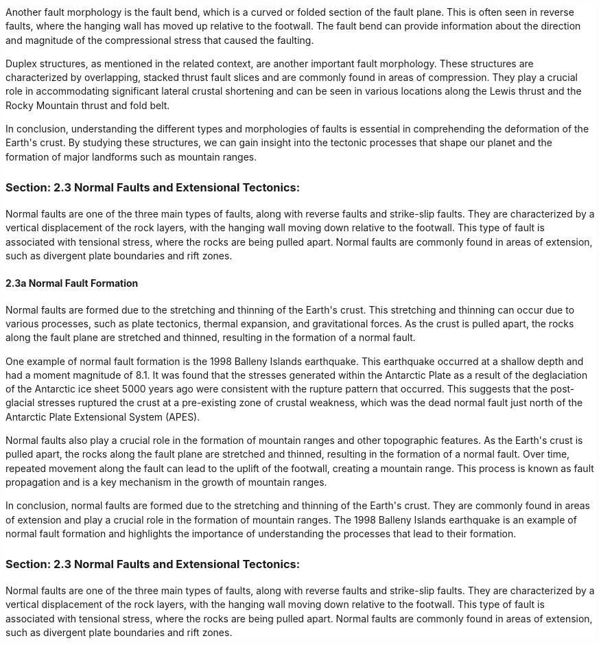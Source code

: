 Another fault morphology is the fault bend, which is a curved or folded section of the fault plane. This is often seen in reverse faults, where the hanging wall has moved up relative to the footwall. The fault bend can provide information about the direction and magnitude of the compressional stress that caused the faulting.

Duplex structures, as mentioned in the related context, are another important fault morphology. These structures are characterized by overlapping, stacked thrust fault slices and are commonly found in areas of compression. They play a crucial role in accommodating significant lateral crustal shortening and can be seen in various locations along the Lewis thrust and the Rocky Mountain thrust and fold belt.

In conclusion, understanding the different types and morphologies of faults is essential in comprehending the deformation of the Earth's crust. By studying these structures, we can gain insight into the tectonic processes that shape our planet and the formation of major landforms such as mountain ranges. 


### Section: 2.3 Normal Faults and Extensional Tectonics:

Normal faults are one of the three main types of faults, along with reverse faults and strike-slip faults. They are characterized by a vertical displacement of the rock layers, with the hanging wall moving down relative to the footwall. This type of fault is associated with tensional stress, where the rocks are being pulled apart. Normal faults are commonly found in areas of extension, such as divergent plate boundaries and rift zones.

#### 2.3a Normal Fault Formation

Normal faults are formed due to the stretching and thinning of the Earth's crust. This stretching and thinning can occur due to various processes, such as plate tectonics, thermal expansion, and gravitational forces. As the crust is pulled apart, the rocks along the fault plane are stretched and thinned, resulting in the formation of a normal fault.

One example of normal fault formation is the 1998 Balleny Islands earthquake. This earthquake occurred at a shallow depth and had a moment magnitude of 8.1. It was found that the stresses generated within the Antarctic Plate as a result of the deglaciation of the Antarctic ice sheet 5000 years ago were consistent with the rupture pattern that occurred. This suggests that the post-glacial stresses ruptured the crust at a pre-existing zone of crustal weakness, which was the dead normal fault just north of the Antarctic Plate Extensional System (APES).

Normal faults also play a crucial role in the formation of mountain ranges and other topographic features. As the Earth's crust is pulled apart, the rocks along the fault plane are stretched and thinned, resulting in the formation of a normal fault. Over time, repeated movement along the fault can lead to the uplift of the footwall, creating a mountain range. This process is known as fault propagation and is a key mechanism in the growth of mountain ranges.

In conclusion, normal faults are formed due to the stretching and thinning of the Earth's crust. They are commonly found in areas of extension and play a crucial role in the formation of mountain ranges. The 1998 Balleny Islands earthquake is an example of normal fault formation and highlights the importance of understanding the processes that lead to their formation. 


### Section: 2.3 Normal Faults and Extensional Tectonics:

Normal faults are one of the three main types of faults, along with reverse faults and strike-slip faults. They are characterized by a vertical displacement of the rock layers, with the hanging wall moving down relative to the footwall. This type of fault is associated with tensional stress, where the rocks are being pulled apart. Normal faults are commonly found in areas of extension, such as divergent plate boundaries and rift zones.
